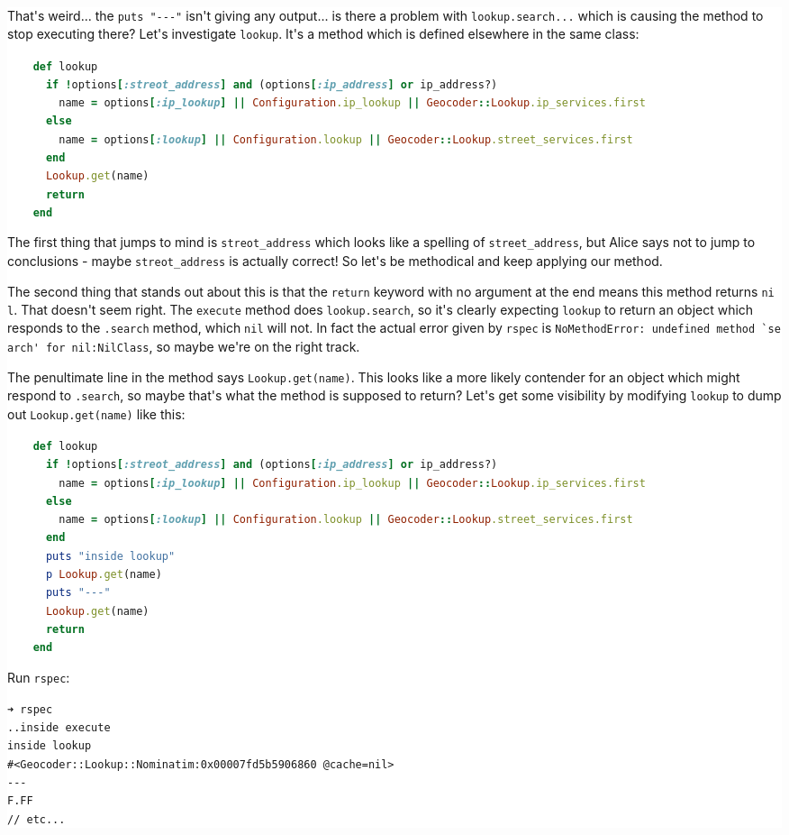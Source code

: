 That's weird... the `puts "---"` isn't giving any output... is there a problem with `lookup.search...` which is causing the method to stop executing there? Let's investigate `lookup`. It's a method which is defined elsewhere in the same class:

```ruby
    def lookup
      if !options[:streot_address] and (options[:ip_address] or ip_address?)
        name = options[:ip_lookup] || Configuration.ip_lookup || Geocoder::Lookup.ip_services.first
      else
        name = options[:lookup] || Configuration.lookup || Geocoder::Lookup.street_services.first
      end
      Lookup.get(name)
      return
    end
```

The first thing that jumps to mind is `streot_address` which looks like a spelling of `street_address`, but Alice says not to jump to conclusions - maybe `streot_address` is actually correct! So let's be methodical and keep applying our method.

The second thing that stands out about this is that the `return` keyword with no argument at the end means this method returns `nil`. That doesn't seem right. The `execute` method does `lookup.search`, so it's clearly expecting `lookup` to return an object which responds to the `.search` method, which `nil` will not. In fact the actual error given by `rspec` is ``NoMethodError: undefined method `search' for nil:NilClass``, so maybe we're on the right track.

The penultimate line in the method says `Lookup.get(name)`. This looks like a more likely contender for an object which might respond to `.search`, so maybe that's what the method is supposed to return? Let's get some visibility by modifying `lookup` to dump out `Lookup.get(name)` like this:

```ruby
    def lookup
      if !options[:streot_address] and (options[:ip_address] or ip_address?)
        name = options[:ip_lookup] || Configuration.ip_lookup || Geocoder::Lookup.ip_services.first
      else
        name = options[:lookup] || Configuration.lookup || Geocoder::Lookup.street_services.first
      end
      puts "inside lookup"
      p Lookup.get(name)
      puts "---"
      Lookup.get(name)
      return
    end
```

Run `rspec`:

```
➜ rspec
..inside execute
inside lookup
#<Geocoder::Lookup::Nominatim:0x00007fd5b5906860 @cache=nil>
---
F.FF
// etc...
```
